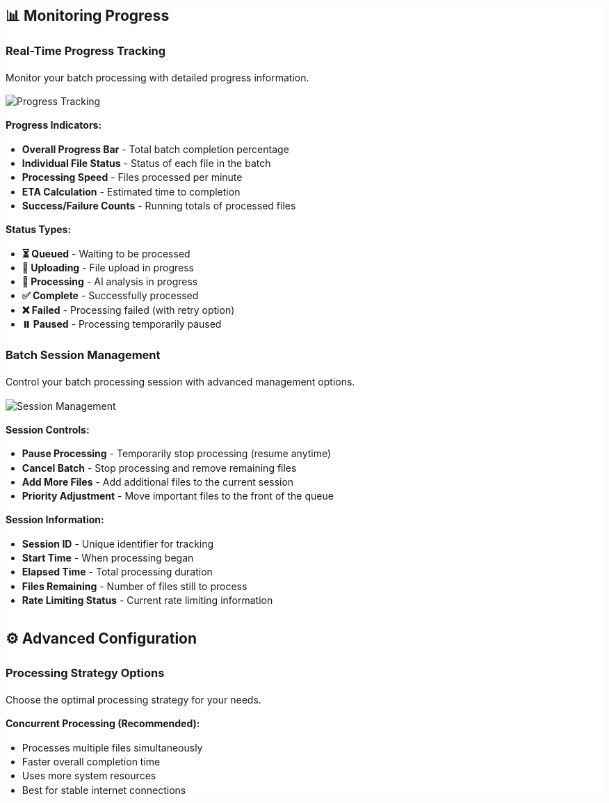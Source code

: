 ## 📊 Monitoring Progress

### Real-Time Progress Tracking
Monitor your batch processing with detailed progress information.

![Progress Tracking](../../assets/screenshots/core-features/batch-processing/06_progress-tracking_desktop_en.png)

**Progress Indicators:**
- **Overall Progress Bar** - Total batch completion percentage
- **Individual File Status** - Status of each file in the batch
- **Processing Speed** - Files processed per minute
- **ETA Calculation** - Estimated time to completion
- **Success/Failure Counts** - Running totals of processed files

**Status Types:**
- **⏳ Queued** - Waiting to be processed
- **🔄 Uploading** - File upload in progress
- **🤖 Processing** - AI analysis in progress
- **✅ Complete** - Successfully processed
- **❌ Failed** - Processing failed (with retry option)
- **⏸️ Paused** - Processing temporarily paused

### Batch Session Management
Control your batch processing session with advanced management options.

![Session Management](../../assets/screenshots/core-features/batch-processing/07_session-management_desktop_en.png)

**Session Controls:**
- **Pause Processing** - Temporarily stop processing (resume anytime)
- **Cancel Batch** - Stop processing and remove remaining files
- **Add More Files** - Add additional files to the current session
- **Priority Adjustment** - Move important files to the front of the queue

**Session Information:**
- **Session ID** - Unique identifier for tracking
- **Start Time** - When processing began
- **Elapsed Time** - Total processing duration
- **Files Remaining** - Number of files still to process
- **Rate Limiting Status** - Current rate limiting information

## ⚙️ Advanced Configuration

### Processing Strategy Options
Choose the optimal processing strategy for your needs.

**Concurrent Processing (Recommended):**
- Processes multiple files simultaneously
- Faster overall completion time
- Uses more system resources
- Best for stable internet connections

